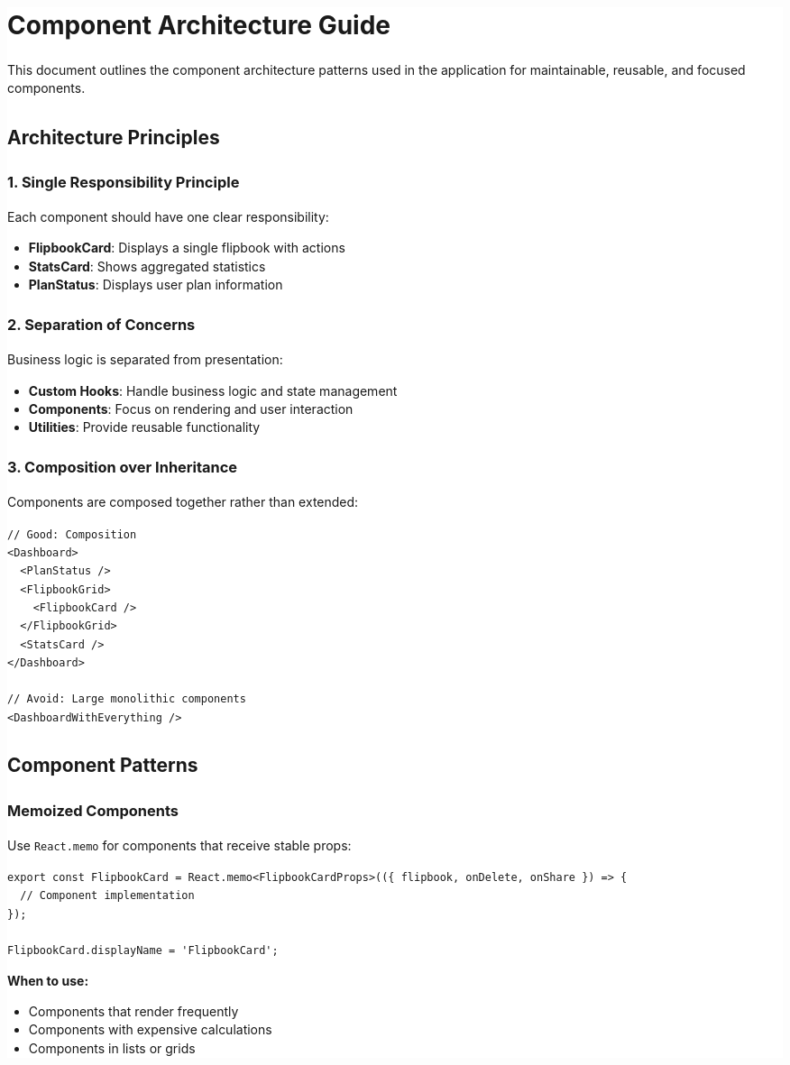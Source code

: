 # Component Architecture Guide

This document outlines the component architecture patterns used in the application for maintainable, reusable, and focused components.

## Architecture Principles

### 1. Single Responsibility Principle
Each component should have one clear responsibility:
- **FlipbookCard**: Displays a single flipbook with actions
- **StatsCard**: Shows aggregated statistics
- **PlanStatus**: Displays user plan information

### 2. Separation of Concerns
Business logic is separated from presentation:
- **Custom Hooks**: Handle business logic and state management
- **Components**: Focus on rendering and user interaction
- **Utilities**: Provide reusable functionality

### 3. Composition over Inheritance
Components are composed together rather than extended:
```tsx
// Good: Composition
<Dashboard>
  <PlanStatus />
  <FlipbookGrid>
    <FlipbookCard />
  </FlipbookGrid>
  <StatsCard />
</Dashboard>

// Avoid: Large monolithic components
<DashboardWithEverything />
```

## Component Patterns

### Memoized Components
Use `React.memo` for components that receive stable props:

```tsx
export const FlipbookCard = React.memo<FlipbookCardProps>(({ flipbook, onDelete, onShare }) => {
  // Component implementation
});

FlipbookCard.displayName = 'FlipbookCard';
```

**When to use:**
- Components that render frequently
- Components with expensive calculations
- Components in lists or grids
